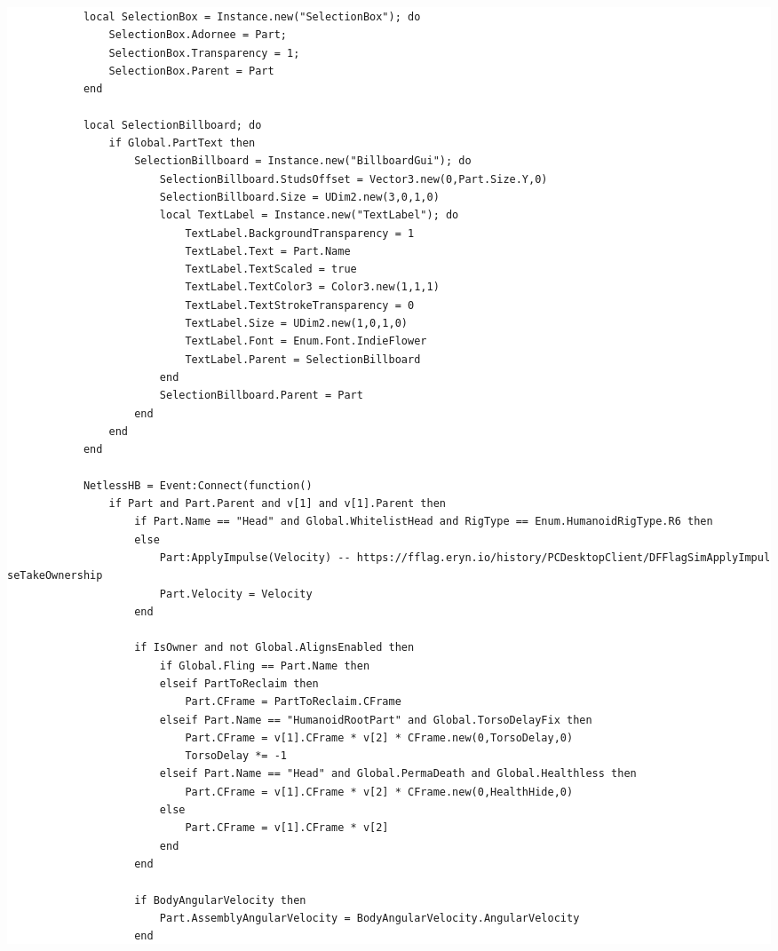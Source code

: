 				local SelectionBox = Instance.new("SelectionBox"); do
					SelectionBox.Adornee = Part; 
					SelectionBox.Transparency = 1; 
					SelectionBox.Parent = Part
				end

				local SelectionBillboard; do
					if Global.PartText then
						SelectionBillboard = Instance.new("BillboardGui"); do
							SelectionBillboard.StudsOffset = Vector3.new(0,Part.Size.Y,0)
							SelectionBillboard.Size = UDim2.new(3,0,1,0)
							local TextLabel = Instance.new("TextLabel"); do
								TextLabel.BackgroundTransparency = 1
								TextLabel.Text = Part.Name
								TextLabel.TextScaled = true
								TextLabel.TextColor3 = Color3.new(1,1,1)
								TextLabel.TextStrokeTransparency = 0
								TextLabel.Size = UDim2.new(1,0,1,0)
								TextLabel.Font = Enum.Font.IndieFlower
								TextLabel.Parent = SelectionBillboard
							end
							SelectionBillboard.Parent = Part
						end
					end
				end

				NetlessHB = Event:Connect(function()
					if Part and Part.Parent and v[1] and v[1].Parent then
						if Part.Name == "Head" and Global.WhitelistHead and RigType == Enum.HumanoidRigType.R6 then
						else
							Part:ApplyImpulse(Velocity) -- https://fflag.eryn.io/history/PCDesktopClient/DFFlagSimApplyImpulseTakeOwnership
							Part.Velocity = Velocity
						end

						if IsOwner and not Global.AlignsEnabled then
							if Global.Fling == Part.Name then
							elseif PartToReclaim then
								Part.CFrame = PartToReclaim.CFrame
							elseif Part.Name == "HumanoidRootPart" and Global.TorsoDelayFix then
								Part.CFrame = v[1].CFrame * v[2] * CFrame.new(0,TorsoDelay,0)
								TorsoDelay *= -1
							elseif Part.Name == "Head" and Global.PermaDeath and Global.Healthless then
								Part.CFrame = v[1].CFrame * v[2] * CFrame.new(0,HealthHide,0)
							else
								Part.CFrame = v[1].CFrame * v[2]
							end
						end

						if BodyAngularVelocity then
							Part.AssemblyAngularVelocity = BodyAngularVelocity.AngularVelocity
						end
